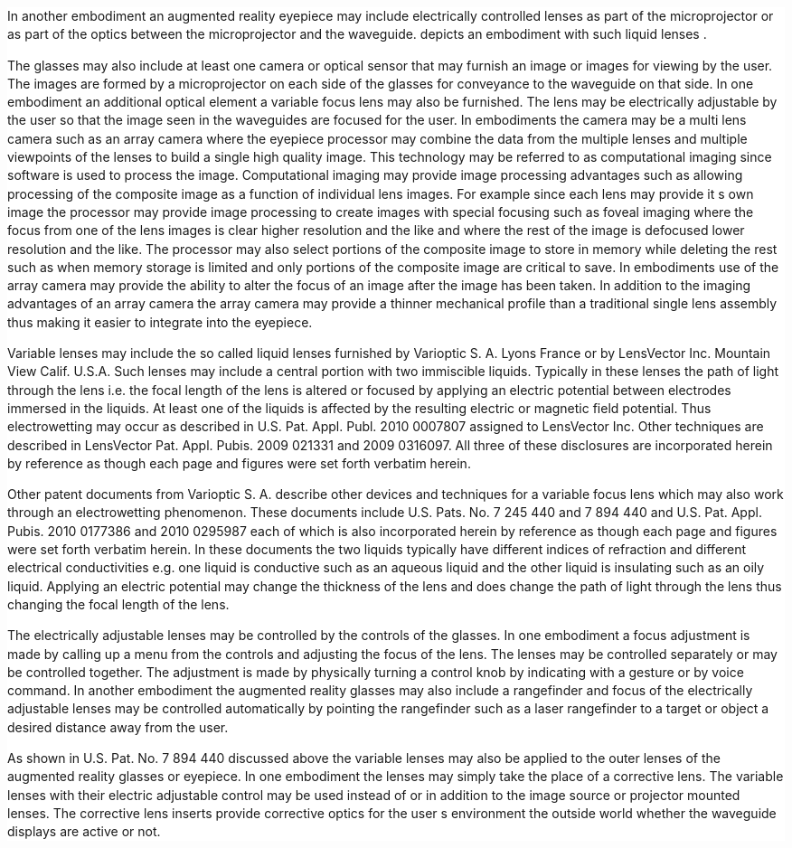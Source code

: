 In another embodiment an augmented reality eyepiece may include electrically controlled lenses as part of the microprojector or as part of the optics between the microprojector and the waveguide. depicts an embodiment with such liquid lenses .

The glasses may also include at least one camera or optical sensor that may furnish an image or images for viewing by the user. The images are formed by a microprojector on each side of the glasses for conveyance to the waveguide on that side. In one embodiment an additional optical element a variable focus lens may also be furnished. The lens may be electrically adjustable by the user so that the image seen in the waveguides are focused for the user. In embodiments the camera may be a multi lens camera such as an array camera where the eyepiece processor may combine the data from the multiple lenses and multiple viewpoints of the lenses to build a single high quality image. This technology may be referred to as computational imaging since software is used to process the image. Computational imaging may provide image processing advantages such as allowing processing of the composite image as a function of individual lens images. For example since each lens may provide it s own image the processor may provide image processing to create images with special focusing such as foveal imaging where the focus from one of the lens images is clear higher resolution and the like and where the rest of the image is defocused lower resolution and the like. The processor may also select portions of the composite image to store in memory while deleting the rest such as when memory storage is limited and only portions of the composite image are critical to save. In embodiments use of the array camera may provide the ability to alter the focus of an image after the image has been taken. In addition to the imaging advantages of an array camera the array camera may provide a thinner mechanical profile than a traditional single lens assembly thus making it easier to integrate into the eyepiece.

Variable lenses may include the so called liquid lenses furnished by Varioptic S. A. Lyons France or by LensVector Inc. Mountain View Calif. U.S.A. Such lenses may include a central portion with two immiscible liquids. Typically in these lenses the path of light through the lens i.e. the focal length of the lens is altered or focused by applying an electric potential between electrodes immersed in the liquids. At least one of the liquids is affected by the resulting electric or magnetic field potential. Thus electrowetting may occur as described in U.S. Pat. Appl. Publ. 2010 0007807 assigned to LensVector Inc. Other techniques are described in LensVector Pat. Appl. Pubis. 2009 021331 and 2009 0316097. All three of these disclosures are incorporated herein by reference as though each page and figures were set forth verbatim herein.

Other patent documents from Varioptic S. A. describe other devices and techniques for a variable focus lens which may also work through an electrowetting phenomenon. These documents include U.S. Pats. No. 7 245 440 and 7 894 440 and U.S. Pat. Appl. Pubis. 2010 0177386 and 2010 0295987 each of which is also incorporated herein by reference as though each page and figures were set forth verbatim herein. In these documents the two liquids typically have different indices of refraction and different electrical conductivities e.g. one liquid is conductive such as an aqueous liquid and the other liquid is insulating such as an oily liquid. Applying an electric potential may change the thickness of the lens and does change the path of light through the lens thus changing the focal length of the lens.

The electrically adjustable lenses may be controlled by the controls of the glasses. In one embodiment a focus adjustment is made by calling up a menu from the controls and adjusting the focus of the lens. The lenses may be controlled separately or may be controlled together. The adjustment is made by physically turning a control knob by indicating with a gesture or by voice command. In another embodiment the augmented reality glasses may also include a rangefinder and focus of the electrically adjustable lenses may be controlled automatically by pointing the rangefinder such as a laser rangefinder to a target or object a desired distance away from the user.

As shown in U.S. Pat. No. 7 894 440 discussed above the variable lenses may also be applied to the outer lenses of the augmented reality glasses or eyepiece. In one embodiment the lenses may simply take the place of a corrective lens. The variable lenses with their electric adjustable control may be used instead of or in addition to the image source or projector mounted lenses. The corrective lens inserts provide corrective optics for the user s environment the outside world whether the waveguide displays are active or not.
